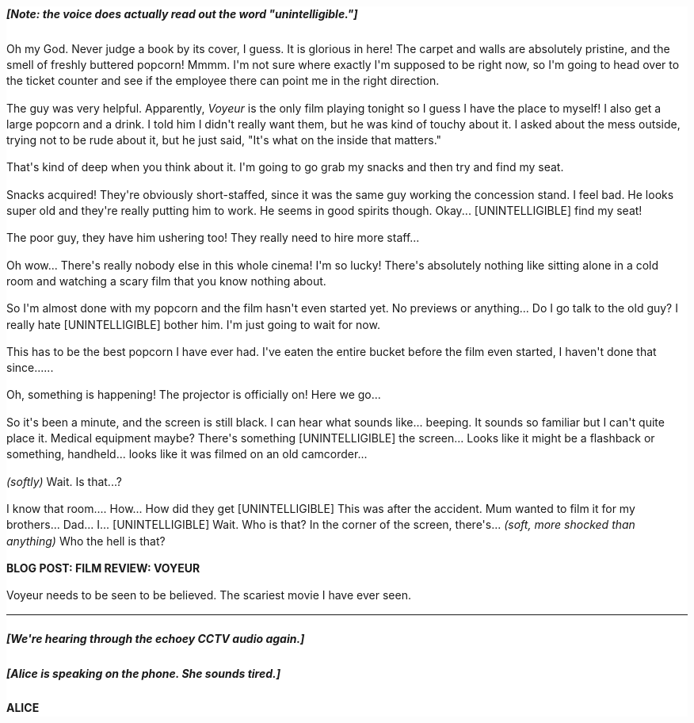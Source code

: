 ##### [Note: the voice does actually read out the word "unintelligible."]

Oh my God. Never judge a book by its cover, I guess. It is glorious in here! The carpet and walls are absolutely pristine, and the smell of freshly buttered popcorn! Mmmm. I'm not sure where exactly I'm supposed to be right now, so I'm going to head over to the ticket counter and see if the employee there can point me in the right direction.

The guy was very helpful. Apparently, *Voyeur* is the only film playing tonight so I guess I have the place to myself! I also get a large popcorn and a drink. I told him I didn't really want them, but he was kind of touchy about it. I asked about the mess outside, trying not to be rude about it, but he just said, "It's what on the inside that matters."

That's kind of deep when you think about it. I'm going to go grab my snacks and then try and find my seat.

Snacks acquired! They're obviously short-staffed, since it was the same guy working the concession stand. I feel bad. He looks super old and they're really putting him to work. He seems in good spirits though. Okay... [UNINTELLIGIBLE] find my seat!

The poor guy, they have him ushering too! They really need to hire more staff...

Oh wow... There's really nobody else in this whole cinema! I'm so lucky! There's absolutely nothing like sitting alone in a cold room and watching a scary film that you know nothing about.

So I'm almost done with my popcorn and the film hasn't even started yet. No previews or anything... Do I go talk to the old guy? I really hate [UNINTELLIGIBLE] bother him. I'm just going to wait for now.

This has to be the best popcorn I have ever had. I've eaten the entire bucket before the film even started, I haven't done that since......

Oh, something is happening! The projector is officially on! Here we go...

So it's been a minute, and the screen is still black. I can hear what sounds like... beeping. It sounds so familiar but I can't quite place it. Medical equipment maybe? There's something [UNINTELLIGIBLE] the screen... Looks like it might be a flashback or something, handheld... looks like it was filmed on an old camcorder...

_(softly)_ Wait. Is that...?

I know that room.... How... How did they get [UNINTELLIGIBLE] This was after the accident. Mum wanted to film it for my brothers... Dad... I... [UNINTELLIGIBLE] Wait. Who is that? In the corner of the screen, there's... _(soft, more shocked than anything)_ Who the hell is that?

**BLOG POST: FILM REVIEW: VOYEUR**

Voyeur needs to be seen to be believed. The scariest movie I have ever seen.

------

##### [We're hearing through the echoey CCTV audio again.]

##### [Alice is speaking on the phone. She sounds tired.]





#### ALICE


[^1]: The official transcript for this episode does say "one to one," even though the official transcript for episode one calls it "121." I am as mystified as you are.
